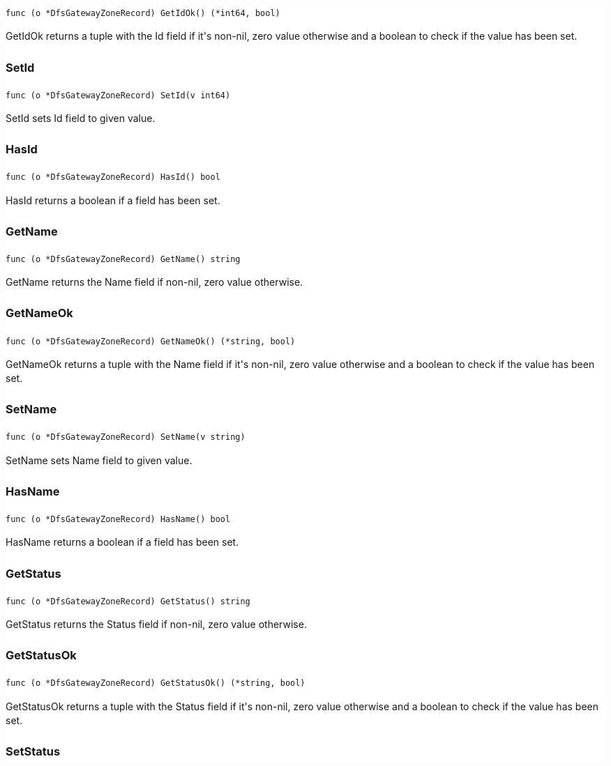 `func (o *DfsGatewayZoneRecord) GetIdOk() (*int64, bool)`

GetIdOk returns a tuple with the Id field if it's non-nil, zero value otherwise
and a boolean to check if the value has been set.

### SetId

`func (o *DfsGatewayZoneRecord) SetId(v int64)`

SetId sets Id field to given value.

### HasId

`func (o *DfsGatewayZoneRecord) HasId() bool`

HasId returns a boolean if a field has been set.

### GetName

`func (o *DfsGatewayZoneRecord) GetName() string`

GetName returns the Name field if non-nil, zero value otherwise.

### GetNameOk

`func (o *DfsGatewayZoneRecord) GetNameOk() (*string, bool)`

GetNameOk returns a tuple with the Name field if it's non-nil, zero value otherwise
and a boolean to check if the value has been set.

### SetName

`func (o *DfsGatewayZoneRecord) SetName(v string)`

SetName sets Name field to given value.

### HasName

`func (o *DfsGatewayZoneRecord) HasName() bool`

HasName returns a boolean if a field has been set.

### GetStatus

`func (o *DfsGatewayZoneRecord) GetStatus() string`

GetStatus returns the Status field if non-nil, zero value otherwise.

### GetStatusOk

`func (o *DfsGatewayZoneRecord) GetStatusOk() (*string, bool)`

GetStatusOk returns a tuple with the Status field if it's non-nil, zero value otherwise
and a boolean to check if the value has been set.

### SetStatus

